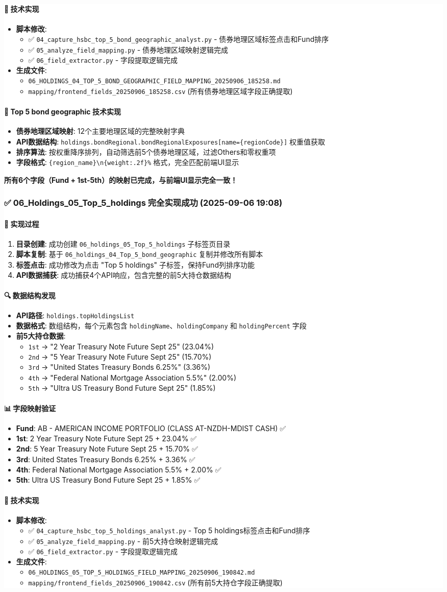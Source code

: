 #### 🔧 技术实现
- **脚本修改**:
  - ✅ `04_capture_hsbc_top_5_bond_geographic_analyst.py` - 债券地理区域标签点击和Fund排序
  - ✅ `05_analyze_field_mapping.py` - 债券地理区域映射逻辑完成
  - ✅ `06_field_extractor.py` - 字段提取逻辑完成
- **生成文件**:
  - `06_HOLDINGS_04_TOP_5_BOND_GEOGRAPHIC_FIELD_MAPPING_20250906_185258.md`
  - `mapping/frontend_fields_20250906_185258.csv` (所有债券地理区域字段正确提取)

#### 🎯 Top 5 bond geographic 技术实现
- **债券地理区域映射**: 12个主要地理区域的完整映射字典
- **API数据结构**: `holdings.bondRegional.bondRegionalExposures[name={regionCode}]` 权重值获取
- **排序算法**: 按权重降序排列，自动筛选前5个债券地理区域，过滤Others和零权重项
- **字段格式**: `{region_name}\n{weight:.2f}%` 格式，完全匹配前端UI显示

**所有6个字段（Fund + 1st-5th）的映射已完成，与前端UI显示完全一致！**

### ✅ 06_Holdings_05_Top_5_holdings 完全实现成功 (2025-09-06 19:08)

#### 🎯 实现过程
1. **目录创建**: 成功创建 `06_holdings_05_Top_5_holdings` 子标签页目录
2. **脚本复制**: 基于 `06_holdings_04_Top_5_bond_geographic` 复制并修改所有脚本
3. **标签点击**: 成功修改为点击 "Top 5 holdings" 子标签，保持Fund列排序功能
4. **API数据捕获**: 成功捕获4个API响应，包含完整的前5大持仓数据结构

#### 🔍 数据结构发现
- **API路径**: `holdings.topHoldingsList`
- **数据格式**: 数组结构，每个元素包含 `holdingName`、`holdingCompany` 和 `holdingPercent` 字段
- **前5大持仓数据**:
  - `1st` → "2 Year Treasury Note Future Sept 25" (23.04%)
  - `2nd` → "5 Year Treasury Note Future Sept 25" (15.70%)
  - `3rd` → "United States Treasury Bonds 6.25%" (3.36%)
  - `4th` → "Federal National Mortgage Association 5.5%" (2.00%)
  - `5th` → "Ultra US Treasury Bond Future Sept 25" (1.85%)

#### 📊 字段映射验证
- **Fund**: AB - AMERICAN INCOME PORTFOLIO (CLASS AT-NZDH-MDIST CASH) ✅
- **1st**: 2 Year Treasury Note Future Sept 25 + 23.04% ✅
- **2nd**: 5 Year Treasury Note Future Sept 25 + 15.70% ✅
- **3rd**: United States Treasury Bonds 6.25% + 3.36% ✅
- **4th**: Federal National Mortgage Association 5.5% + 2.00% ✅
- **5th**: Ultra US Treasury Bond Future Sept 25 + 1.85% ✅

#### 🔧 技术实现
- **脚本修改**:
  - ✅ `04_capture_hsbc_top_5_holdings_analyst.py` - Top 5 holdings标签点击和Fund排序
  - ✅ `05_analyze_field_mapping.py` - 前5大持仓映射逻辑完成
  - ✅ `06_field_extractor.py` - 字段提取逻辑完成
- **生成文件**:
  - `06_HOLDINGS_05_TOP_5_HOLDINGS_FIELD_MAPPING_20250906_190842.md`
  - `mapping/frontend_fields_20250906_190842.csv` (所有前5大持仓字段正确提取)
